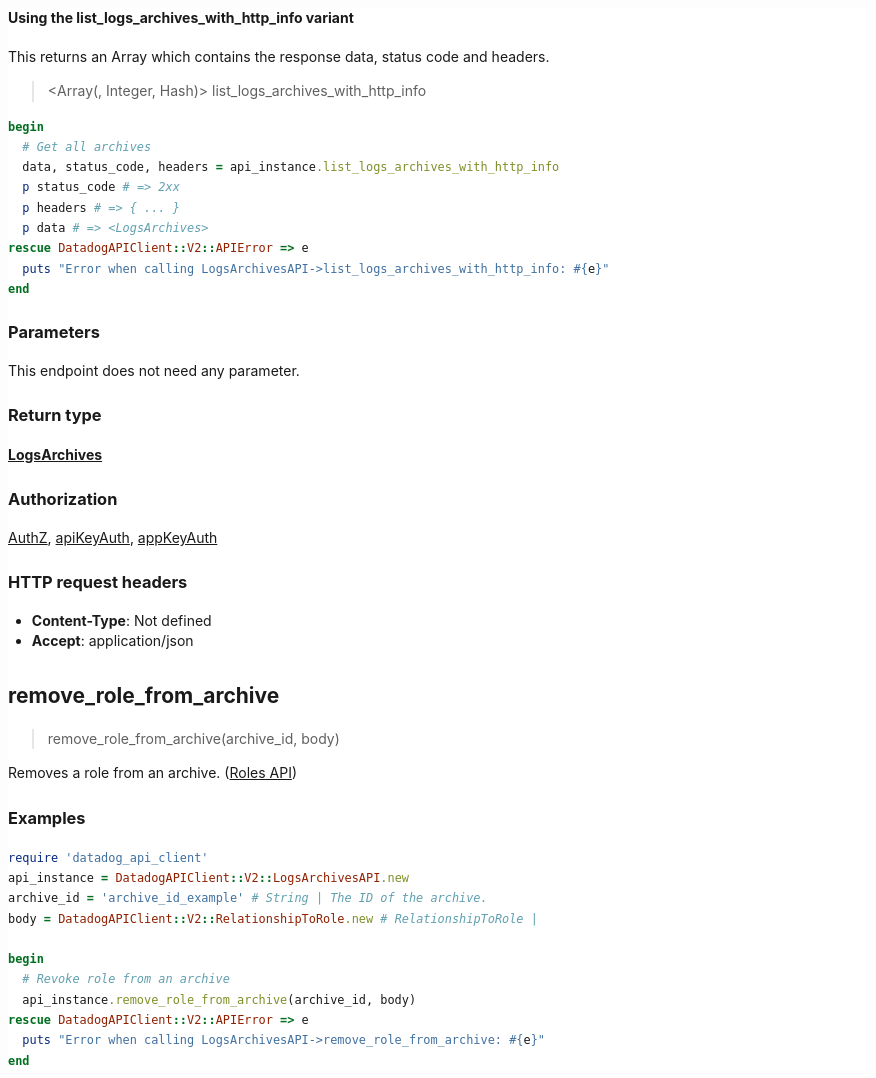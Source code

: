 #### Using the list_logs_archives_with_http_info variant

This returns an Array which contains the response data, status code and headers.

> <Array(<LogsArchives>, Integer, Hash)> list_logs_archives_with_http_info

```ruby
begin
  # Get all archives
  data, status_code, headers = api_instance.list_logs_archives_with_http_info
  p status_code # => 2xx
  p headers # => { ... }
  p data # => <LogsArchives>
rescue DatadogAPIClient::V2::APIError => e
  puts "Error when calling LogsArchivesAPI->list_logs_archives_with_http_info: #{e}"
end
```

### Parameters

This endpoint does not need any parameter.

### Return type

[**LogsArchives**](LogsArchives.md)

### Authorization

[AuthZ](README.md#AuthZ), [apiKeyAuth](README.md#apiKeyAuth), [appKeyAuth](README.md#appKeyAuth)

### HTTP request headers

- **Content-Type**: Not defined
- **Accept**: application/json

## remove_role_from_archive

> remove_role_from_archive(archive_id, body)

Removes a role from an archive. ([Roles API](https://docs.datadoghq.com/api/v2/roles/))

### Examples

```ruby
require 'datadog_api_client'
api_instance = DatadogAPIClient::V2::LogsArchivesAPI.new
archive_id = 'archive_id_example' # String | The ID of the archive.
body = DatadogAPIClient::V2::RelationshipToRole.new # RelationshipToRole |

begin
  # Revoke role from an archive
  api_instance.remove_role_from_archive(archive_id, body)
rescue DatadogAPIClient::V2::APIError => e
  puts "Error when calling LogsArchivesAPI->remove_role_from_archive: #{e}"
end
```
